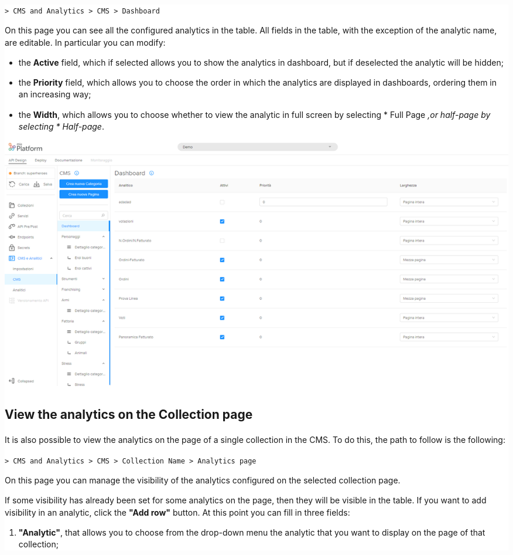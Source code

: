` > CMS and Analytics > CMS > Dashboard `

On this page you can see all the configured analytics in the table. All fields in the table, with the exception of the analytic name, are editable. In particular you can modify:

* the **Active** field, which if selected allows you to show the analytics in dashboard, but if deselected the analytic will be hidden;

* the **Priority** field, which allows you to choose the order in which the analytics are displayed in dashboards, ordering them in an increasing way;

* the **Width**, which allows you to choose whether to view the analytic in full screen by selecting * Full Page *,or half-page by selecting * Half-page*.

![](img/dashboard.png)


## View the analytics on the Collection page

It is also possible to view the analytics on the page of a single collection in the CMS. To do this, the path to follow is the following:

` > CMS and Analytics > CMS > Collection Name > Analytics page `

On this page you can manage the visibility of the analytics configured on the selected collection page.

If some visibility has already been set for some analytics on the page, then they will be visible in the table. If you want to add visibility in an analytic, click the **"Add row"** button. At this point you can fill in three fields:

1. **"Analytic"**, that allows you to choose from the drop-down menu the analytic that you want to display on the page of that collection;
